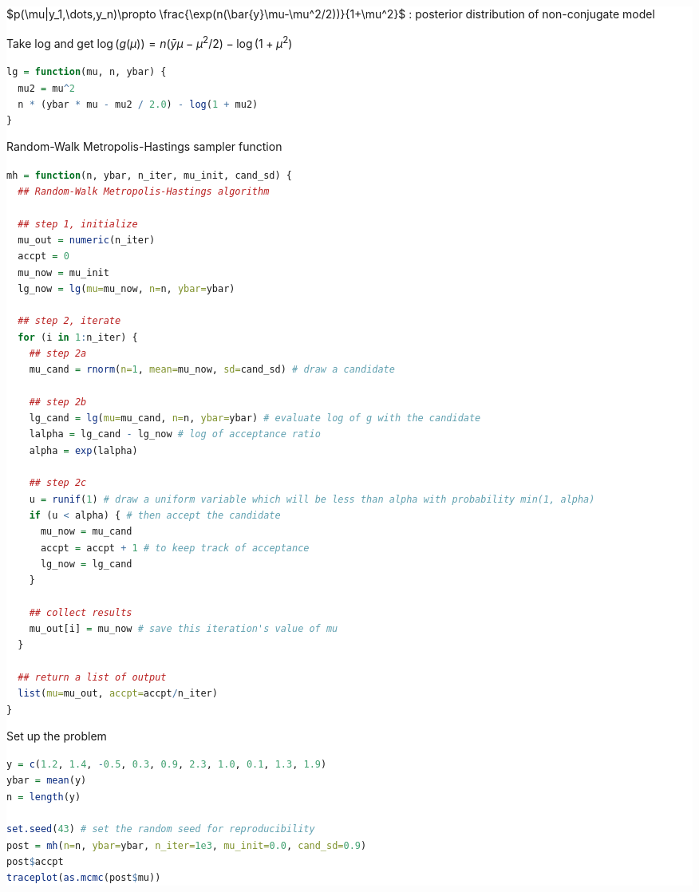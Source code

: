 $p(\mu|y_1,\dots,y_n)\propto \frac{\exp(n(\bar{y}\mu-\mu^2/2))}{1+\mu^2}$ : posterior distribution of non-conjugate model

Take log and get $\log(g(\mu))=n(\bar{y}\mu-\mu^2/2)-\log(1+\mu^2)$

```R
lg = function(mu, n, ybar) {
  mu2 = mu^2
  n * (ybar * mu - mu2 / 2.0) - log(1 + mu2)
}
```

Random-Walk Metropolis-Hastings sampler function

```R
mh = function(n, ybar, n_iter, mu_init, cand_sd) {
  ## Random-Walk Metropolis-Hastings algorithm
  
  ## step 1, initialize
  mu_out = numeric(n_iter)
  accpt = 0
  mu_now = mu_init
  lg_now = lg(mu=mu_now, n=n, ybar=ybar)
  
  ## step 2, iterate
  for (i in 1:n_iter) {
    ## step 2a
    mu_cand = rnorm(n=1, mean=mu_now, sd=cand_sd) # draw a candidate
    
    ## step 2b
    lg_cand = lg(mu=mu_cand, n=n, ybar=ybar) # evaluate log of g with the candidate
    lalpha = lg_cand - lg_now # log of acceptance ratio
    alpha = exp(lalpha)
    
    ## step 2c
    u = runif(1) # draw a uniform variable which will be less than alpha with probability min(1, alpha)
    if (u < alpha) { # then accept the candidate
      mu_now = mu_cand
      accpt = accpt + 1 # to keep track of acceptance
      lg_now = lg_cand
    }
    
    ## collect results
    mu_out[i] = mu_now # save this iteration's value of mu
  }
  
  ## return a list of output
  list(mu=mu_out, accpt=accpt/n_iter)
}
```

Set up the problem

```R
y = c(1.2, 1.4, -0.5, 0.3, 0.9, 2.3, 1.0, 0.1, 1.3, 1.9)
ybar = mean(y)
n = length(y)

set.seed(43) # set the random seed for reproducibility
post = mh(n=n, ybar=ybar, n_iter=1e3, mu_init=0.0, cand_sd=0.9)
post$accpt
traceplot(as.mcmc(post$mu))
```
